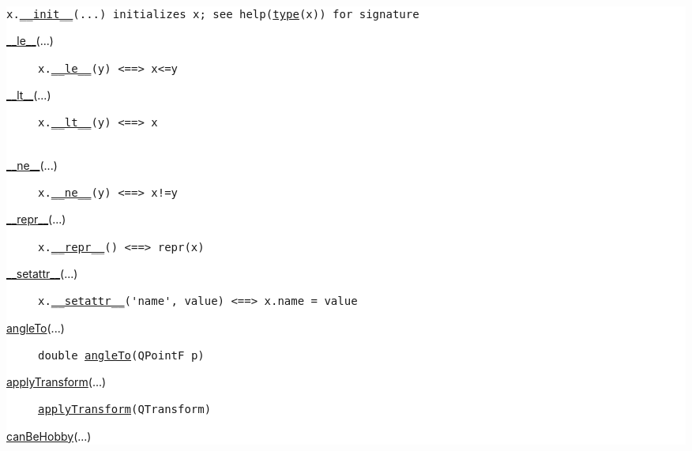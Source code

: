 <pre class="doc" markdown="0">x.<a href="#fontlab.flAbstractVectorNode-__init__">__init__</a>(...) initializes x; see help(<a href="#fontlab.flAbstractVectorNode-type">type</a>(x)) for signature</pre>

</dd></dl>
<dl class="function"><dt><a name="flAbstractVectorNode-__le__" href="#flAbstractVectorNode-__le__"><span class="function-name">__le__</span></a><span class="argspec">(...)</span></dt><dd>

<pre class="doc" markdown="0">x.<a href="#fontlab.flAbstractVectorNode-__le__">__le__</a>(y) <==> x<=y</pre>

</dd></dl>
<dl class="function"><dt><a name="flAbstractVectorNode-__lt__" href="#flAbstractVectorNode-__lt__"><span class="function-name">__lt__</span></a><span class="argspec">(...)</span></dt><dd>

<pre class="doc" markdown="0">x.<a href="#fontlab.flAbstractVectorNode-__lt__">__lt__</a>(y) <==> x<y</pre>

</dd></dl>
<dl class="function"><dt><a name="flAbstractVectorNode-__ne__" href="#flAbstractVectorNode-__ne__"><span class="function-name">__ne__</span></a><span class="argspec">(...)</span></dt><dd>

<pre class="doc" markdown="0">x.<a href="#fontlab.flAbstractVectorNode-__ne__">__ne__</a>(y) <==> x!=y</pre>

</dd></dl>
<dl class="function"><dt><a name="flAbstractVectorNode-__repr__" href="#flAbstractVectorNode-__repr__"><span class="function-name">__repr__</span></a><span class="argspec">(...)</span></dt><dd>

<pre class="doc" markdown="0">x.<a href="#fontlab.flAbstractVectorNode-__repr__">__repr__</a>() <==> repr(x)</pre>

</dd></dl>
<dl class="function"><dt><a name="flAbstractVectorNode-__setattr__" href="#flAbstractVectorNode-__setattr__"><span class="function-name">__setattr__</span></a><span class="argspec">(...)</span></dt><dd>

<pre class="doc" markdown="0">x.<a href="#fontlab.flAbstractVectorNode-__setattr__">__setattr__</a>('name', value) <==> x.name = value</pre>

</dd></dl>
<dl class="function"><dt><a name="flAbstractVectorNode-angleTo" href="#flAbstractVectorNode-angleTo"><span class="function-name">angleTo</span></a><span class="argspec">(...)</span></dt><dd>

<pre class="doc" markdown="0">double <a href="#fontlab.flAbstractVectorNode-angleTo">angleTo</a>(QPointF p)</pre>

</dd></dl>
<dl class="function"><dt><a name="flAbstractVectorNode-applyTransform" href="#flAbstractVectorNode-applyTransform"><span class="function-name">applyTransform</span></a><span class="argspec">(...)</span></dt><dd>

<pre class="doc" markdown="0"><a href="#fontlab.flAbstractVectorNode-applyTransform">applyTransform</a>(QTransform)</pre>

</dd></dl>
<dl class="function"><dt><a name="flAbstractVectorNode-canBeHobby" href="#flAbstractVectorNode-canBeHobby"><span class="function-name">canBeHobby</span></a><span class="argspec">(...)</span></dt><dd>
